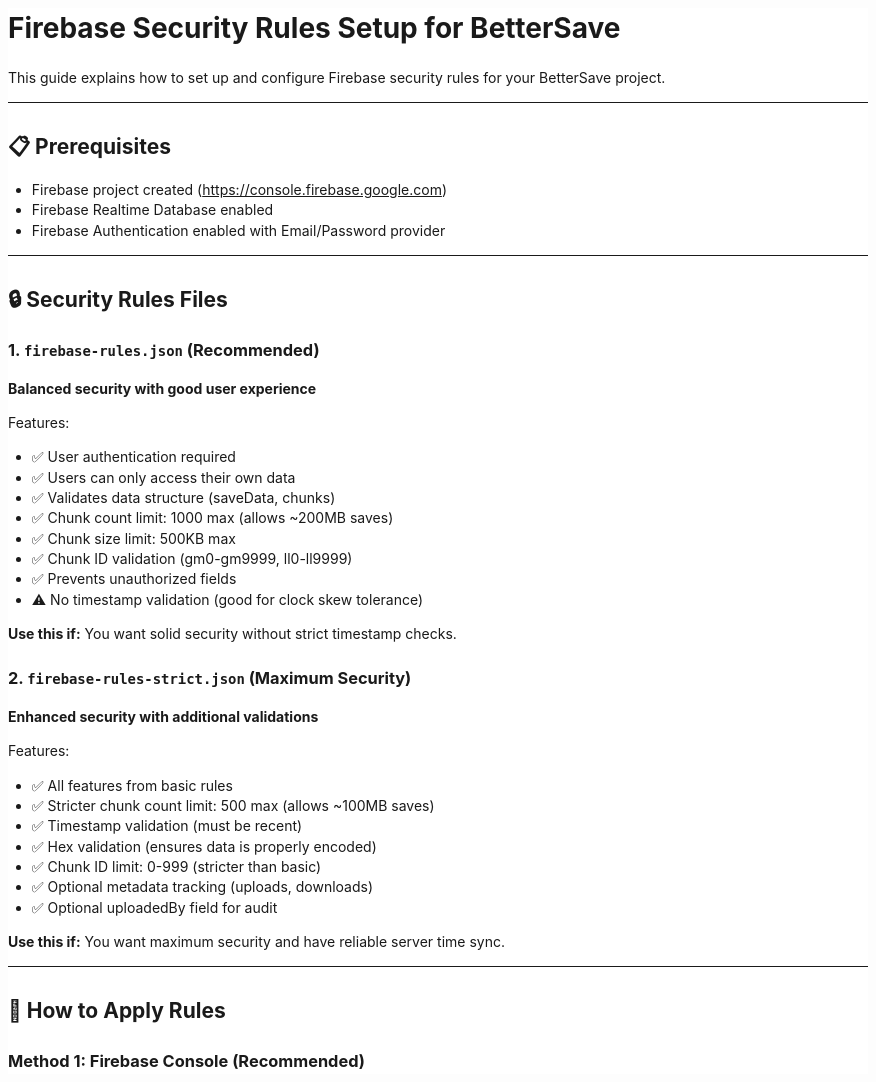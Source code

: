 # Firebase Security Rules Setup for BetterSave

This guide explains how to set up and configure Firebase security rules for your BetterSave project.

---

## 📋 Prerequisites

- Firebase project created (https://console.firebase.google.com)
- Firebase Realtime Database enabled
- Firebase Authentication enabled with Email/Password provider

---

## 🔒 Security Rules Files

### 1. `firebase-rules.json` (Recommended)
**Balanced security with good user experience**

Features:
- ✅ User authentication required
- ✅ Users can only access their own data
- ✅ Validates data structure (saveData, chunks)
- ✅ Chunk count limit: 1000 max (allows ~200MB saves)
- ✅ Chunk size limit: 500KB max
- ✅ Chunk ID validation (gm0-gm9999, ll0-ll9999)
- ✅ Prevents unauthorized fields
- ⚠️ No timestamp validation (good for clock skew tolerance)

**Use this if:** You want solid security without strict timestamp checks.

### 2. `firebase-rules-strict.json` (Maximum Security)
**Enhanced security with additional validations**

Features:
- ✅ All features from basic rules
- ✅ Stricter chunk count limit: 500 max (allows ~100MB saves)
- ✅ Timestamp validation (must be recent)
- ✅ Hex validation (ensures data is properly encoded)
- ✅ Chunk ID limit: 0-999 (stricter than basic)
- ✅ Optional metadata tracking (uploads, downloads)
- ✅ Optional uploadedBy field for audit

**Use this if:** You want maximum security and have reliable server time sync.

---

## 🚀 How to Apply Rules

### Method 1: Firebase Console (Recommended)
